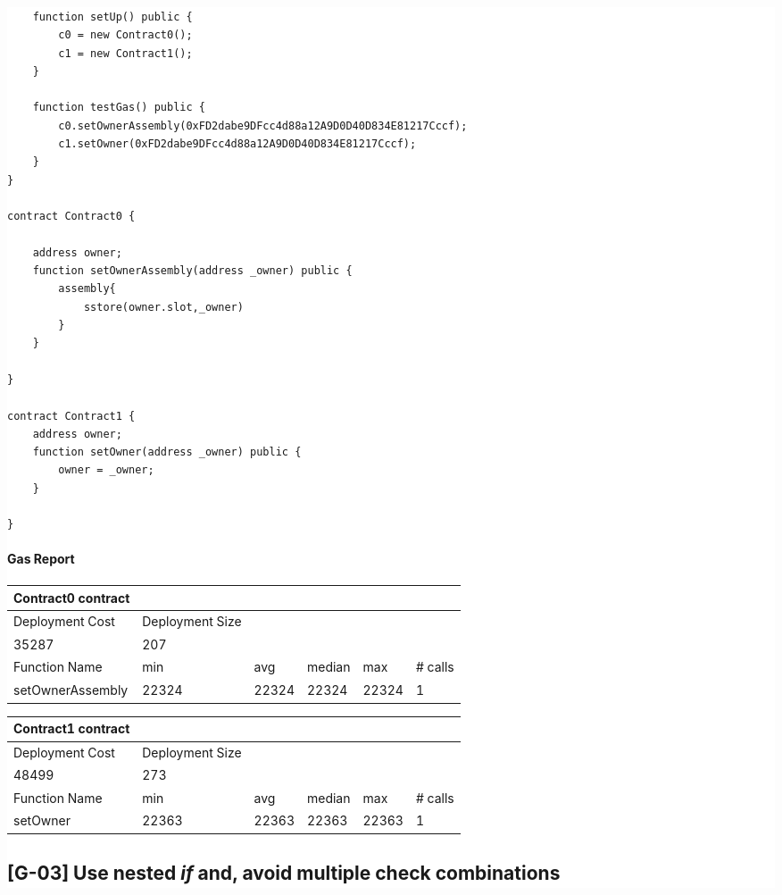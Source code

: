         function setUp() public {
            c0 = new Contract0();
            c1 = new Contract1();
        }

        function testGas() public {
            c0.setOwnerAssembly(0xFD2dabe9DFcc4d88a12A9D0D40D834E81217Cccf);
            c1.setOwner(0xFD2dabe9DFcc4d88a12A9D0D40D834E81217Cccf);
        }
    }

    contract Contract0 {

        address owner;
        function setOwnerAssembly(address _owner) public {
            assembly{
                sstore(owner.slot,_owner)
            }
        }

    }

    contract Contract1 {
        address owner;
        function setOwner(address _owner) public {
            owner = _owner;
        }

    }

#### Gas Report

|  Contract0 contract                       |                 |       |        |       |         |
|-------------------------------------------|-----------------|-------|--------|-------|---------|
| Deployment Cost                           | Deployment Size |       |        |       |         |
| 35287                                     | 207             |       |        |       |         |
| Function Name                             | min             | avg   | median | max   | # calls |
| setOwnerAssembly                          | 22324           | 22324 | 22324  | 22324 | 1       |


|  Contract1 contract                       |                 |       |        |       |         |
|-------------------------------------------|-----------------|-------|--------|-------|---------|
| Deployment Cost                           | Deployment Size |       |        |       |         |
| 48499                                     | 273             |       |        |       |         |
| Function Name                             | min             | avg   | median | max   | # calls |
| setOwner                                  | 22363           | 22363 | 22363  | 22363 | 1       |

## [G-03] Use nested *if* and, avoid multiple check combinations
